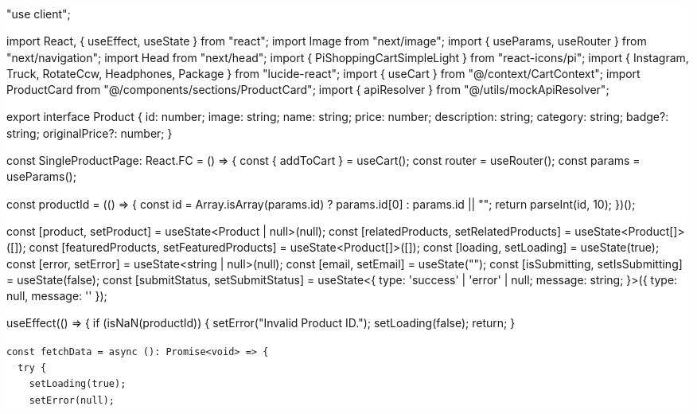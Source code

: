 "use client";

import React, { useEffect, useState } from "react";
import Image from "next/image";
import { useParams, useRouter } from "next/navigation";
import Head from "next/head";
import { PiShoppingCartSimpleLight } from "react-icons/pi";
import { Instagram, Truck, RotateCcw, Headphones, Package } from "lucide-react";
import { useCart } from "@/context/CartContext";
import ProductCard from "@/components/sections/ProductCard";
import { apiResolver } from "@/utils/mockApiResolver";

export interface Product {
  id: number;
  image: string;
  name: string;
  price: number;
  description: string;
  category: string;
  badge?: string;
  originalPrice?: number;
}

const SingleProductPage: React.FC = () => {
  const { addToCart } = useCart();
  const router = useRouter();
  const params = useParams();

  const productId = (() => {
    const id = Array.isArray(params.id) ? params.id[0] : params.id || "";
    return parseInt(id, 10);
  })();

  const [product, setProduct] = useState<Product | null>(null);
  const [relatedProducts, setRelatedProducts] = useState<Product[]>([]);
  const [featuredProducts, setFeaturedProducts] = useState<Product[]>([]);
  const [loading, setLoading] = useState<boolean>(true);
  const [error, setError] = useState<string | null>(null);
  const [email, setEmail] = useState<string>("");
  const [isSubmitting, setIsSubmitting] = useState(false);
  const [submitStatus, setSubmitStatus] = useState<{
    type: 'success' | 'error' | null;
    message: string;
  }>({ type: null, message: '' });

  useEffect(() => {
    if (isNaN(productId)) {
      setError("Invalid Product ID.");
      setLoading(false);
      return;
    }

    const fetchData = async (): Promise<void> => {
      try {
        setLoading(true);
        setError(null);
